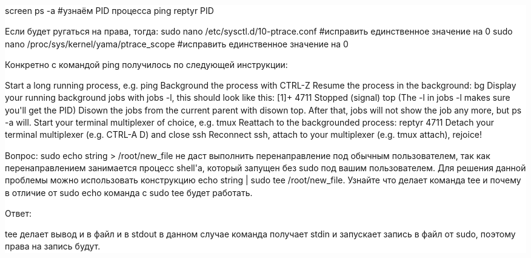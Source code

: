 screen
ps -a #узнаём PID процесса ping
reptyr PID

Если будет ругаться на права, тогда: sudo nano /etc/sysctl.d/10-ptrace.conf #исправить единственное значение на 0
sudo nano /proc/sys/kernel/yama/ptrace_scope #исправить единственное значение на 0


Конкретно с командой ping получилось по следующей инструкции:

Start a long running process, e.g. ping
Background the process with CTRL-Z
Resume the process in the background: bg
Display your running background jobs with jobs -l, this should look like this:
[1]+ 4711 Stopped (signal) top
(The -l in jobs -l makes sure you'll get the PID)
Disown the jobs from the current parent with disown top. After that, jobs will not show the job any more, but ps -a will.
Start your terminal multiplexer of choice, e.g. tmux
Reattach to the backgrounded process: reptyr 4711
Detach your terminal multiplexer (e.g. CTRL-A D) and close ssh
Reconnect ssh, attach to your multiplexer (e.g. tmux attach), rejoice!


Вопрос: sudo echo string > /root/new_file не даст выполнить перенаправление под обычным пользователем,
так как перенаправлением занимается процесс shell'а, который запущен без sudo под вашим пользователем.
Для решения данной проблемы можно использовать конструкцию echo string | sudo tee /root/new_file.
Узнайте что делает команда tee и почему в отличие от sudo echo команда с sudo tee будет работать.


Ответ: 

tee делает вывод и в файл и в stdout 
в данном случае команда получает stdin и запускает запись в файл от sudo, поэтому права на запись будут.

